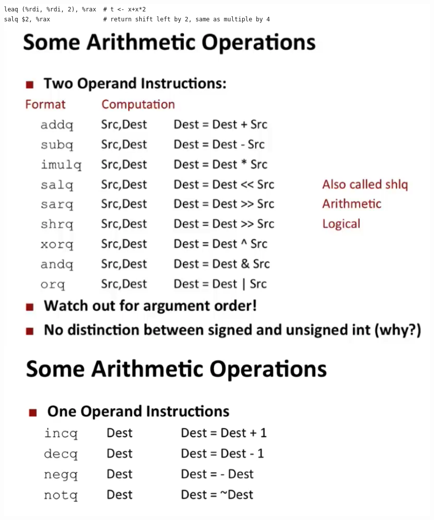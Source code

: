 ```assembly
leaq (%rdi, %rdi, 2), %rax  # t <- x+x*2
salq $2, %rax               # return shift left by 2, same as multiple by 4
```

![](../img/arithmeticoperation.png)

![](../img/morearithmetic.png)
